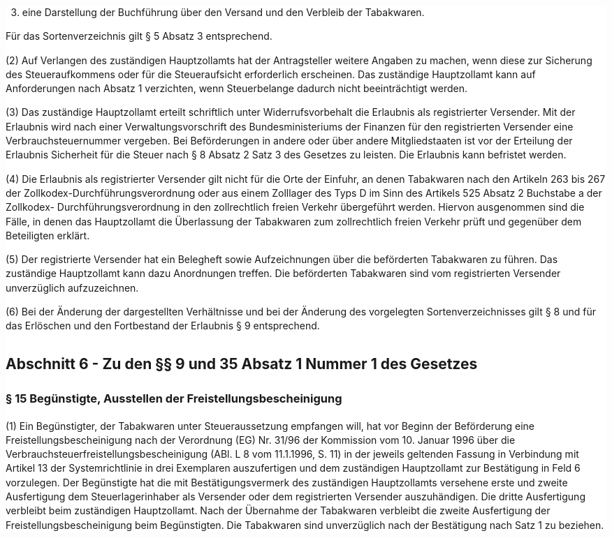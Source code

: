 
3.  eine Darstellung der Buchführung über den Versand und den Verbleib der
    Tabakwaren.



Für das Sortenverzeichnis gilt § 5 Absatz 3 entsprechend.

(2) Auf Verlangen des zuständigen Hauptzollamts hat der Antragsteller
weitere Angaben zu machen, wenn diese zur Sicherung des
Steueraufkommens oder für die Steueraufsicht erforderlich erscheinen.
Das zuständige Hauptzollamt kann auf Anforderungen nach Absatz 1
verzichten, wenn Steuerbelange dadurch nicht beeinträchtigt werden.

(3) Das zuständige Hauptzollamt erteilt schriftlich unter
Widerrufsvorbehalt die Erlaubnis als registrierter Versender. Mit der
Erlaubnis wird nach einer Verwaltungsvorschrift des Bundesministeriums
der Finanzen für den registrierten Versender eine
Verbrauchsteuernummer vergeben. Bei Beförderungen in andere oder über
andere Mitgliedstaaten ist vor der Erteilung der Erlaubnis Sicherheit
für die Steuer nach § 8 Absatz 2 Satz 3 des Gesetzes zu leisten. Die
Erlaubnis kann befristet werden.

(4) Die Erlaubnis als registrierter Versender gilt nicht für die Orte
der Einfuhr, an denen Tabakwaren nach den Artikeln 263 bis 267 der
Zollkodex-Durchführungsverordnung oder aus einem Zolllager des Typs D
im Sinn des Artikels 525 Absatz 2 Buchstabe a der Zollkodex-
Durchführungsverordnung in den zollrechtlich freien Verkehr
übergeführt werden. Hiervon ausgenommen sind die Fälle, in denen das
Hauptzollamt die Überlassung der Tabakwaren zum zollrechtlich freien
Verkehr prüft und gegenüber dem Beteiligten erklärt.

(5) Der registrierte Versender hat ein Belegheft sowie Aufzeichnungen
über die beförderten Tabakwaren zu führen. Das zuständige Hauptzollamt
kann dazu Anordnungen treffen. Die beförderten Tabakwaren sind vom
registrierten Versender unverzüglich aufzuzeichnen.

(6) Bei der Änderung der dargestellten Verhältnisse und bei der
Änderung des vorgelegten Sortenverzeichnisses gilt § 8 und für das
Erlöschen und den Fortbestand der Erlaubnis § 9 entsprechend.


## Abschnitt 6 - Zu den §§ 9 und 35 Absatz 1 Nummer 1 des Gesetzes


### § 15 Begünstigte, Ausstellen der Freistellungsbescheinigung

(1) Ein Begünstigter, der Tabakwaren unter Steueraussetzung empfangen
will, hat vor Beginn der Beförderung eine Freistellungsbescheinigung
nach der Verordnung (EG) Nr. 31/96 der Kommission vom 10. Januar 1996
über die Verbrauchsteuerfreistellungsbescheinigung (ABl. L 8 vom
11\.1.1996, S. 11) in der jeweils geltenden Fassung in Verbindung mit
Artikel 13 der Systemrichtlinie in drei Exemplaren auszufertigen und
dem zuständigen Hauptzollamt zur Bestätigung in
Feld 6              vorzulegen. Der Begünstigte hat die mit
Bestätigungsvermerk des zuständigen Hauptzollamts versehene erste und
zweite Ausfertigung dem Steuerlagerinhaber als Versender oder dem
registrierten Versender auszuhändigen. Die dritte Ausfertigung
verbleibt beim zuständigen Hauptzollamt. Nach der Übernahme der
Tabakwaren verbleibt die zweite Ausfertigung der
Freistellungsbescheinigung beim Begünstigten. Die Tabakwaren sind
unverzüglich nach der Bestätigung nach Satz 1 zu beziehen.
